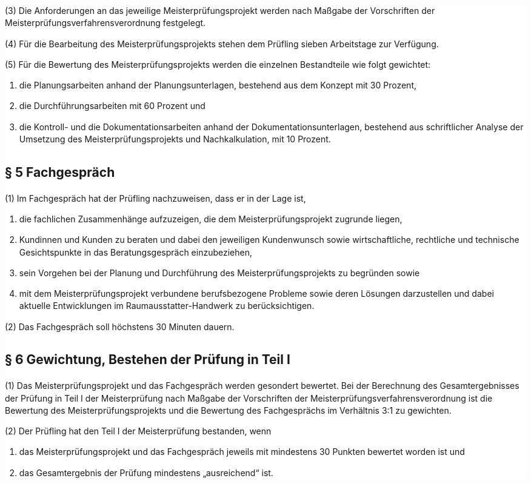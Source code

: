 
(3) Die Anforderungen an das jeweilige Meisterprüfungsprojekt werden nach Maßgabe der Vorschriften der Meisterprüfungsverfahrensverordnung festgelegt.

(4) Für die Bearbeitung des Meisterprüfungsprojekts stehen dem Prüfling sieben Arbeitstage zur Verfügung.

(5) Für die Bewertung des Meisterprüfungsprojekts werden die einzelnen Bestandteile wie folgt gewichtet:

1.  die Planungsarbeiten anhand der Planungsunterlagen, bestehend aus dem Konzept mit 30 Prozent,


2.  die Durchführungsarbeiten mit 60 Prozent und


3.  die Kontroll- und die Dokumentationsarbeiten anhand der Dokumentationsunterlagen, bestehend aus schriftlicher Analyse der Umsetzung des Meisterprüfungsprojekts und Nachkalkulation, mit 10 Prozent.





## § 5 Fachgespräch

(1) Im Fachgespräch hat der Prüfling nachzuweisen, dass er in der Lage ist,

1.  die fachlichen Zusammenhänge aufzuzeigen, die dem Meisterprüfungsprojekt zugrunde liegen,


2.  Kundinnen und Kunden zu beraten und dabei den jeweiligen Kundenwunsch sowie wirtschaftliche, rechtliche und technische Gesichtspunkte in das Beratungsgespräch einzubeziehen,


3.  sein Vorgehen bei der Planung und Durchführung des Meisterprüfungsprojekts zu begründen sowie


4.  mit dem Meisterprüfungsprojekt verbundene berufsbezogene Probleme sowie deren Lösungen darzustellen und dabei aktuelle Entwicklungen im Raumausstatter-Handwerk zu berücksichtigen.




(2) Das Fachgespräch soll höchstens 30 Minuten dauern.


## § 6 Gewichtung, Bestehen der Prüfung in Teil I

(1) Das Meisterprüfungsprojekt und das Fachgespräch werden gesondert bewertet. Bei der Berechnung des Gesamtergebnisses der Prüfung in Teil I der Meisterprüfung nach Maßgabe der Vorschriften der Meisterprüfungsverfahrensverordnung ist die Bewertung des Meisterprüfungsprojekts und die Bewertung des Fachgesprächs im Verhältnis 3:1 zu gewichten.

(2) Der Prüfling hat den Teil I der Meisterprüfung bestanden, wenn

1.  das Meisterprüfungsprojekt und das Fachgespräch jeweils mit mindestens 30 Punkten bewertet worden ist und


2.  das Gesamtergebnis der Prüfung mindestens „ausreichend“ ist.



